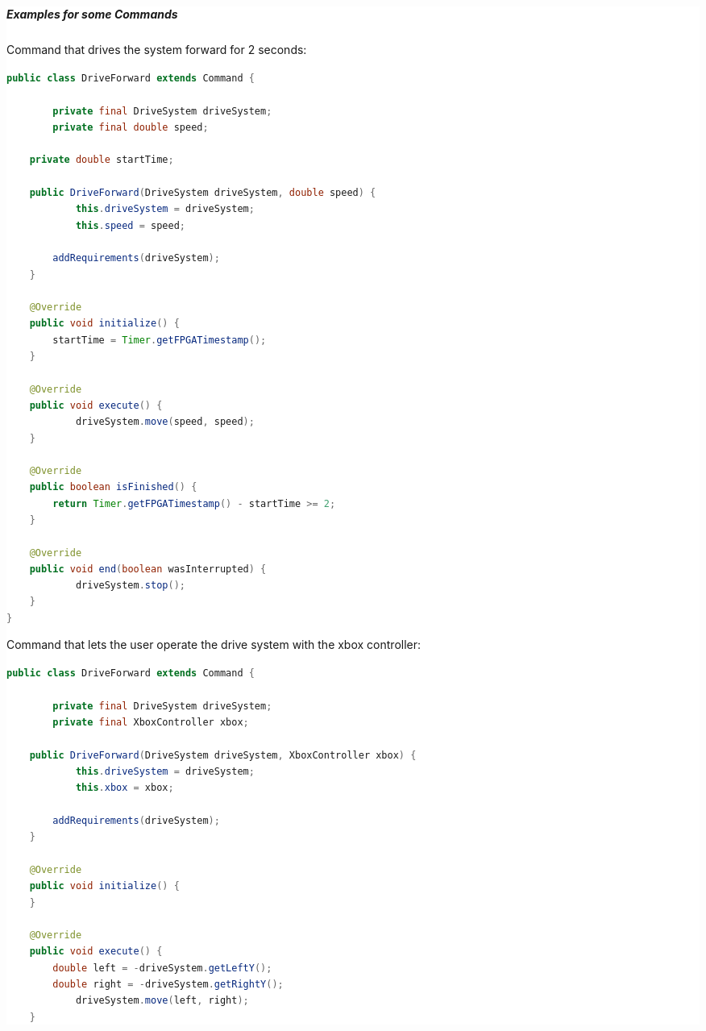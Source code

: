 ##### Examples for some Commands

Command that drives the system forward for 2 seconds:
```java
public class DriveForward extends Command {

    	private final DriveSystem driveSystem;
    	private final double speed;

	private double startTime;

	public DriveForward(DriveSystem driveSystem, double speed) {
        	this.driveSystem = driveSystem;
        	this.speed = speed;

		addRequirements(driveSystem);
	}

	@Override
	public void initialize() {
		startTime = Timer.getFPGATimestamp();
	}

	@Override
	public void execute() {
        	driveSystem.move(speed, speed);
	}

	@Override
	public boolean isFinished() {
		return Timer.getFPGATimestamp() - startTime >= 2;
	}

	@Override
	public void end(boolean wasInterrupted) {
        	driveSystem.stop();
	}
}
```


Command that lets the user operate the drive system with the xbox controller:
```java
public class DriveForward extends Command {

    	private final DriveSystem driveSystem;
    	private final XboxController xbox;

	public DriveForward(DriveSystem driveSystem, XboxController xbox) {
        	this.driveSystem = driveSystem;
        	this.xbox = xbox;

		addRequirements(driveSystem);
	}

	@Override
	public void initialize() {
	}

	@Override
	public void execute() {
		double left = -driveSystem.getLeftY();
		double right = -driveSystem.getRightY();
        	driveSystem.move(left, right);
	}
```